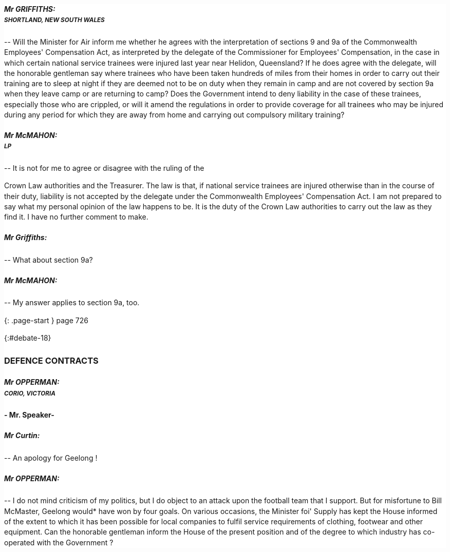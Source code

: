 ##### Mr GRIFFITHS:<br><small class="text-muted">SHORTLAND, NEW SOUTH WALES</small>

-- Will the Minister for Air inform me whether he agrees with the interpretation of sections 9 and 9a of the Commonwealth Employees' Compensation Act, as interpreted by the delegate of the Commissioner for Employees' Compensation, in the case in which certain national service trainees were injured last year near Helidon, Queensland? If he does agree with the delegate, will the honorable gentleman say where trainees who have been taken hundreds of miles from their homes in order to carry out their training are to sleep at night if they are deemed not to be on duty when they remain in camp and are not covered by section 9a when they leave camp or are returning to camp? Does the Government intend to deny liability in the case of these trainees, especially those who are crippled, or will it amend the regulations in order to provide coverage for all trainees who may be injured during any period for which they are away from home and carrying out compulsory military training? 

##### Mr McMAHON:<br><small class="text-muted">LP</small>

-- It is not for me to agree or disagree with the ruling of the 

Crown Law authorities and the Treasurer. The law is that, if national service trainees are injured otherwise than in the course of their duty, liability is not accepted by the delegate under the Commonwealth Employees' Compensation Act. I am not prepared to say what my personal opinion of the law happens to be. It is the duty of the Crown Law authorities to carry out the law as they find it. I have no further comment to make. 

##### Mr Griffiths:

--  What about section 9a? 

##### Mr McMAHON:

-- My answer applies to section 9a, too. 

{: .page-start }
page 726

{:#debate-18}
### DEFENCE CONTRACTS

##### Mr OPPERMAN:<br><small class="text-muted">CORIO, VICTORIA</small>


 **- Mr. Speaker-** 


##### Mr Curtin:

--  An apology for Geelong ! 

##### Mr OPPERMAN:

-- I do not mind criticism of my politics, but I do object to an attack upon the football team that I support. But for misfortune to Bill McMaster, Geelong would* have won by four goals. On various occasions, the Minister foi' Supply has kept the House informed of the extent to which it has been possible for local companies to fulfil service requirements of clothing, footwear and other equipment. Can the honorable gentleman inform the House of the present position and of the degree to which industry has co-operated with the Government ? 
